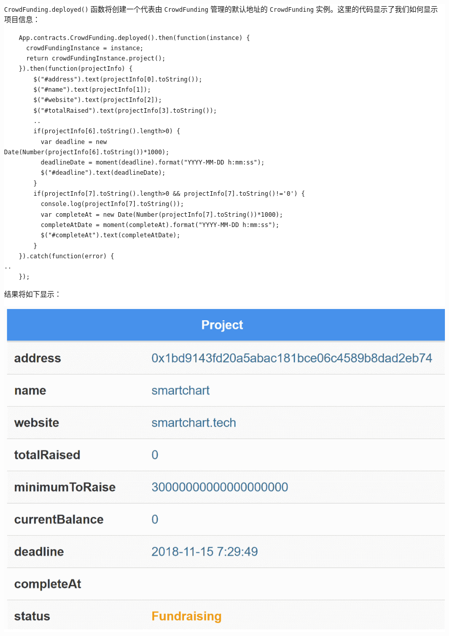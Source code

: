`CrowdFunding.deployed()` 函数将创建一个代表由 `CrowdFunding` 管理的默认地址的 `CrowdFunding` 实例。这里的代码显示了我们如何显示项目信息：

```
    App.contracts.CrowdFunding.deployed().then(function(instance) {
      crowdFundingInstance = instance;
      return crowdFundingInstance.project();
    }).then(function(projectInfo) {
        $("#address").text(projectInfo[0].toString());
        $("#name").text(projectInfo[1]);
        $("#website").text(projectInfo[2]);
        $("#totalRaised").text(projectInfo[3].toString());
        ..
        if(projectInfo[6].toString().length>0) {
          var deadline = new
Date(Number(projectInfo[6].toString())*1000);
          deadlineDate = moment(deadline).format("YYYY-MM-DD h:mm:ss");
          $("#deadline").text(deadlineDate);
        }
        if(projectInfo[7].toString().length>0 && projectInfo[7].toString()!='0') {
          console.log(projectInfo[7].toString());
          var completeAt = new Date(Number(projectInfo[7].toString())*1000);
          completeAtDate = moment(completeAt).format("YYYY-MM-DD h:mm:ss");
          $("#completeAt").text(completeAtDate);
        }   
    }).catch(function(error) {
..
    });
```

结果将如下显示：

![](img/f6c21886-12d1-4cbb-8cda-37f88f55d9e4.png)
